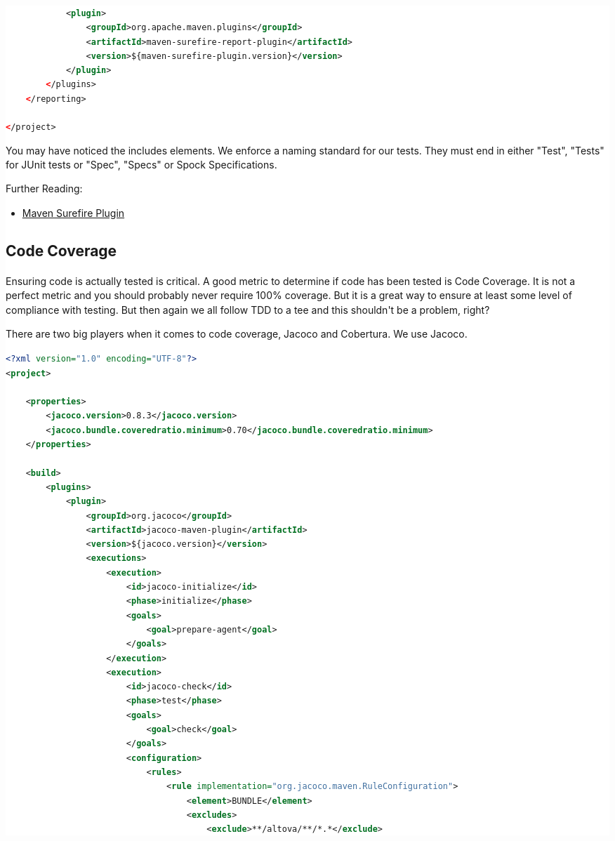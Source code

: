 ```xml
            <plugin>
                <groupId>org.apache.maven.plugins</groupId>
                <artifactId>maven-surefire-report-plugin</artifactId>
                <version>${maven-surefire-plugin.version}</version>
            </plugin>
        </plugins>
    </reporting>

</project>
```

You may have noticed the includes elements.  We enforce a naming standard for our tests.  They must end in
either "Test", "Tests" for JUnit tests or "Spec", "Specs" or Spock Specifications.

Further Reading:
 * [Maven Surefire Plugin](https://maven.apache.org/surefire/maven-surefire-plugin/index.html)

## Code Coverage
Ensuring code is actually tested is critical.  A good metric to determine if code has been tested is Code Coverage.
It is not a perfect metric and you should probably never require 100% coverage.  But it is a great way to ensure
at least some level of compliance with testing.  But then again we all follow TDD to a tee and this shouldn't be
a problem, right?

There are two big players when it comes to code coverage, Jacoco and Cobertura.  We use Jacoco.

```xml
<?xml version="1.0" encoding="UTF-8"?>
<project>

    <properties>
        <jacoco.version>0.8.3</jacoco.version>
        <jacoco.bundle.coveredratio.minimum>0.70</jacoco.bundle.coveredratio.minimum>
    </properties>

    <build>
        <plugins>
            <plugin>
                <groupId>org.jacoco</groupId>
                <artifactId>jacoco-maven-plugin</artifactId>
                <version>${jacoco.version}</version>
                <executions>
                    <execution>
                        <id>jacoco-initialize</id>
                        <phase>initialize</phase>
                        <goals>
                            <goal>prepare-agent</goal>
                        </goals>
                    </execution>
                    <execution>
                        <id>jacoco-check</id>
                        <phase>test</phase>
                        <goals>
                            <goal>check</goal>
                        </goals>
                        <configuration>
                            <rules>
                                <rule implementation="org.jacoco.maven.RuleConfiguration">
                                    <element>BUNDLE</element>
                                    <excludes>
                                        <exclude>**/altova/**/*.*</exclude>
```